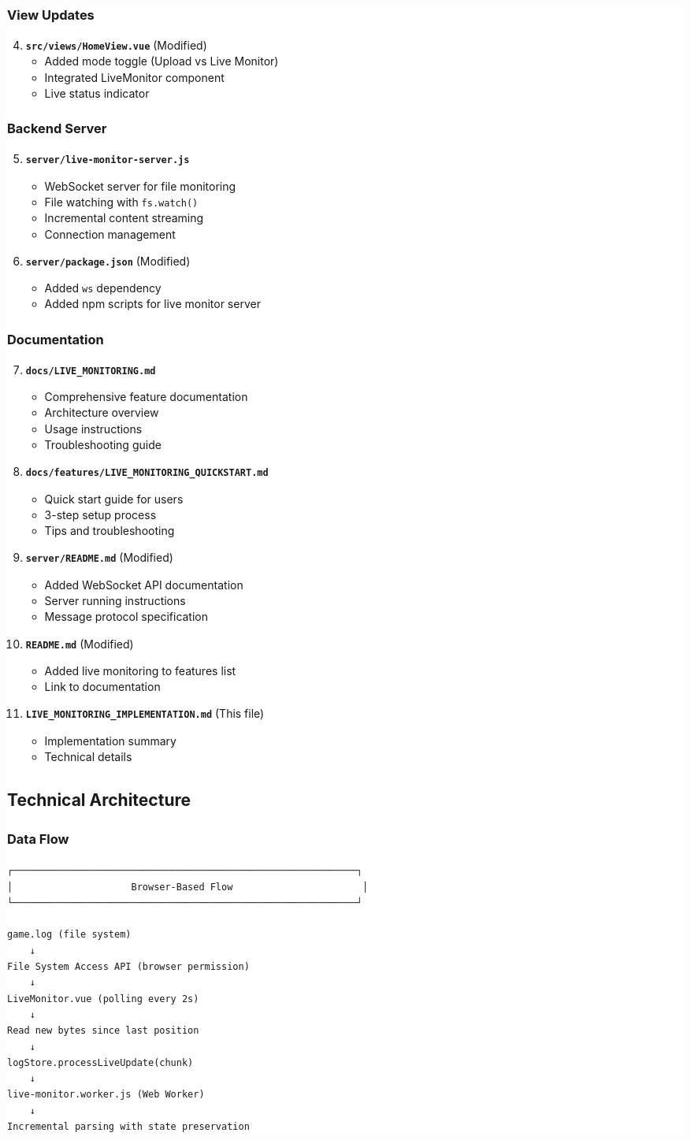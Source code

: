 ### View Updates
4. **`src/views/HomeView.vue`** (Modified)
   - Added mode toggle (Upload vs Live Monitor)
   - Integrated LiveMonitor component
   - Live status indicator

### Backend Server
5. **`server/live-monitor-server.js`**
   - WebSocket server for file monitoring
   - File watching with `fs.watch()`
   - Incremental content streaming
   - Connection management

6. **`server/package.json`** (Modified)
   - Added `ws` dependency
   - Added npm scripts for live monitor server

### Documentation
7. **`docs/LIVE_MONITORING.md`**
   - Comprehensive feature documentation
   - Architecture overview
   - Usage instructions
   - Troubleshooting guide

8. **`docs/features/LIVE_MONITORING_QUICKSTART.md`**
   - Quick start guide for users
   - 3-step setup process
   - Tips and troubleshooting

9. **`server/README.md`** (Modified)
   - Added WebSocket API documentation
   - Server running instructions
   - Message protocol specification

10. **`README.md`** (Modified)
    - Added live monitoring to features list
    - Link to documentation

11. **`LIVE_MONITORING_IMPLEMENTATION.md`** (This file)
    - Implementation summary
    - Technical details

## Technical Architecture

### Data Flow

```
┌─────────────────────────────────────────────────────────────┐
│                     Browser-Based Flow                       │
└─────────────────────────────────────────────────────────────┘

game.log (file system)
    ↓
File System Access API (browser permission)
    ↓
LiveMonitor.vue (polling every 2s)
    ↓
Read new bytes since last position
    ↓
logStore.processLiveUpdate(chunk)
    ↓
live-monitor.worker.js (Web Worker)
    ↓
Incremental parsing with state preservation
```